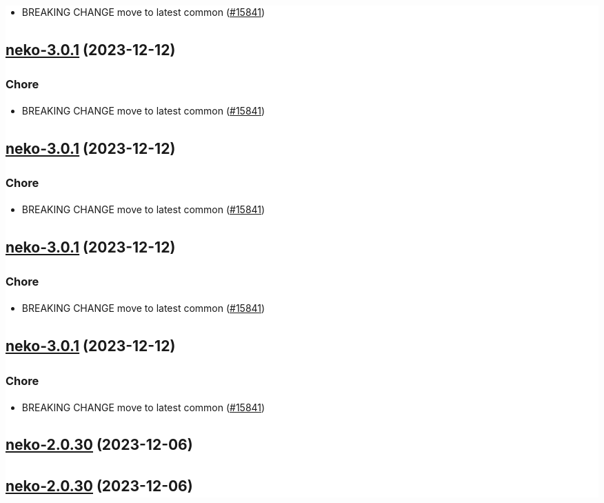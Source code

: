 - BREAKING CHANGE move to latest common ([#15841](https://github.com/truecharts/charts/issues/15841))
  
  


## [neko-3.0.1](https://github.com/truecharts/charts/compare/neko-2.0.30...neko-3.0.1) (2023-12-12)

### Chore

- BREAKING CHANGE move to latest common ([#15841](https://github.com/truecharts/charts/issues/15841))
  
  


## [neko-3.0.1](https://github.com/truecharts/charts/compare/neko-2.0.30...neko-3.0.1) (2023-12-12)

### Chore

- BREAKING CHANGE move to latest common ([#15841](https://github.com/truecharts/charts/issues/15841))
  
  


## [neko-3.0.1](https://github.com/truecharts/charts/compare/neko-2.0.30...neko-3.0.1) (2023-12-12)

### Chore

- BREAKING CHANGE move to latest common ([#15841](https://github.com/truecharts/charts/issues/15841))
  
  


## [neko-3.0.1](https://github.com/truecharts/charts/compare/neko-2.0.30...neko-3.0.1) (2023-12-12)

### Chore

- BREAKING CHANGE move to latest common ([#15841](https://github.com/truecharts/charts/issues/15841))
  
  



## [neko-2.0.30](https://github.com/truecharts/charts/compare/neko-2.0.29...neko-2.0.30) (2023-12-06)




## [neko-2.0.30](https://github.com/truecharts/charts/compare/neko-2.0.29...neko-2.0.30) (2023-12-06)
